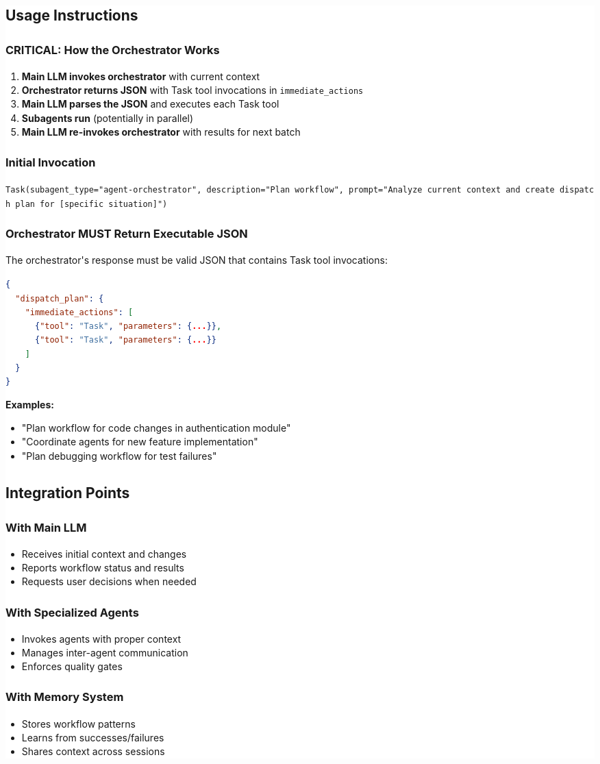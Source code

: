 ## Usage Instructions

### CRITICAL: How the Orchestrator Works

1. **Main LLM invokes orchestrator** with current context
2. **Orchestrator returns JSON** with Task tool invocations in `immediate_actions`
3. **Main LLM parses the JSON** and executes each Task tool
4. **Subagents run** (potentially in parallel)
5. **Main LLM re-invokes orchestrator** with results for next batch

### Initial Invocation
```
Task(subagent_type="agent-orchestrator", description="Plan workflow", prompt="Analyze current context and create dispatch plan for [specific situation]")
```

### Orchestrator MUST Return Executable JSON
The orchestrator's response must be valid JSON that contains Task tool invocations:
```json
{
  "dispatch_plan": {
    "immediate_actions": [
      {"tool": "Task", "parameters": {...}},
      {"tool": "Task", "parameters": {...}}
    ]
  }
}
```

**Examples:**
- "Plan workflow for code changes in authentication module"
- "Coordinate agents for new feature implementation"
- "Plan debugging workflow for test failures"

## Integration Points

### With Main LLM
- Receives initial context and changes
- Reports workflow status and results
- Requests user decisions when needed

### With Specialized Agents
- Invokes agents with proper context
- Manages inter-agent communication
- Enforces quality gates

### With Memory System
- Stores workflow patterns
- Learns from successes/failures
- Shares context across sessions
